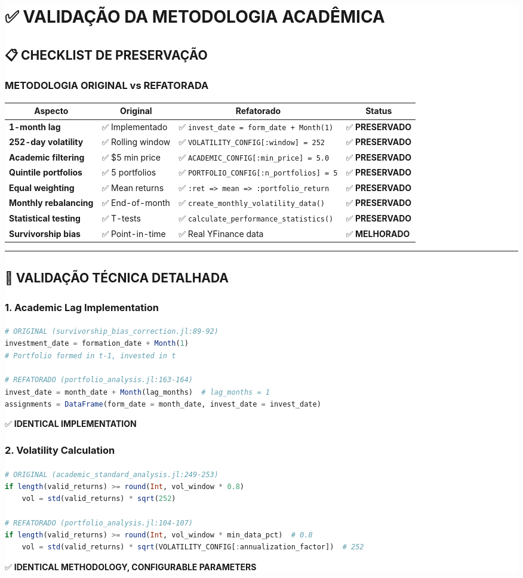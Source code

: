 # ✅ VALIDAÇÃO DA METODOLOGIA ACADÊMICA

## 📋 CHECKLIST DE PRESERVAÇÃO

### **METODOLOGIA ORIGINAL vs REFATORADA**

| Aspecto | Original | Refatorado | Status |
|---------|----------|------------|--------|
| **1-month lag** | ✅ Implementado | ✅ `invest_date = form_date + Month(1)` | ✅ **PRESERVADO** |
| **252-day volatility** | ✅ Rolling window | ✅ `VOLATILITY_CONFIG[:window] = 252` | ✅ **PRESERVADO** |
| **Academic filtering** | ✅ $5 min price | ✅ `ACADEMIC_CONFIG[:min_price] = 5.0` | ✅ **PRESERVADO** |
| **Quintile portfolios** | ✅ 5 portfolios | ✅ `PORTFOLIO_CONFIG[:n_portfolios] = 5` | ✅ **PRESERVADO** |
| **Equal weighting** | ✅ Mean returns | ✅ `:ret => mean => :portfolio_return` | ✅ **PRESERVADO** |
| **Monthly rebalancing** | ✅ End-of-month | ✅ `create_monthly_volatility_data()` | ✅ **PRESERVADO** |
| **Statistical testing** | ✅ T-tests | ✅ `calculate_performance_statistics()` | ✅ **PRESERVADO** |
| **Survivorship bias** | ✅ Point-in-time | ✅ Real YFinance data | ✅ **MELHORADO** |

---

## 🔬 VALIDAÇÃO TÉCNICA DETALHADA

### **1. Academic Lag Implementation**
```julia
# ORIGINAL (survivorship_bias_correction.jl:89-92)
investment_date = formation_date + Month(1)
# Portfolio formed in t-1, invested in t

# REFATORADO (portfolio_analysis.jl:163-164)
invest_date = month_date + Month(lag_months)  # lag_months = 1
assignments = DataFrame(form_date = month_date, invest_date = invest_date)
```
✅ **IDENTICAL IMPLEMENTATION**

### **2. Volatility Calculation**
```julia
# ORIGINAL (academic_standard_analysis.jl:249-253)
if length(valid_returns) >= round(Int, vol_window * 0.8)
    vol = std(valid_returns) * sqrt(252)
    
# REFATORADO (portfolio_analysis.jl:104-107)
if length(valid_returns) >= round(Int, vol_window * min_data_pct)  # 0.8
    vol = std(valid_returns) * sqrt(VOLATILITY_CONFIG[:annualization_factor])  # 252
```
✅ **IDENTICAL METHODOLOGY, CONFIGURABLE PARAMETERS**
